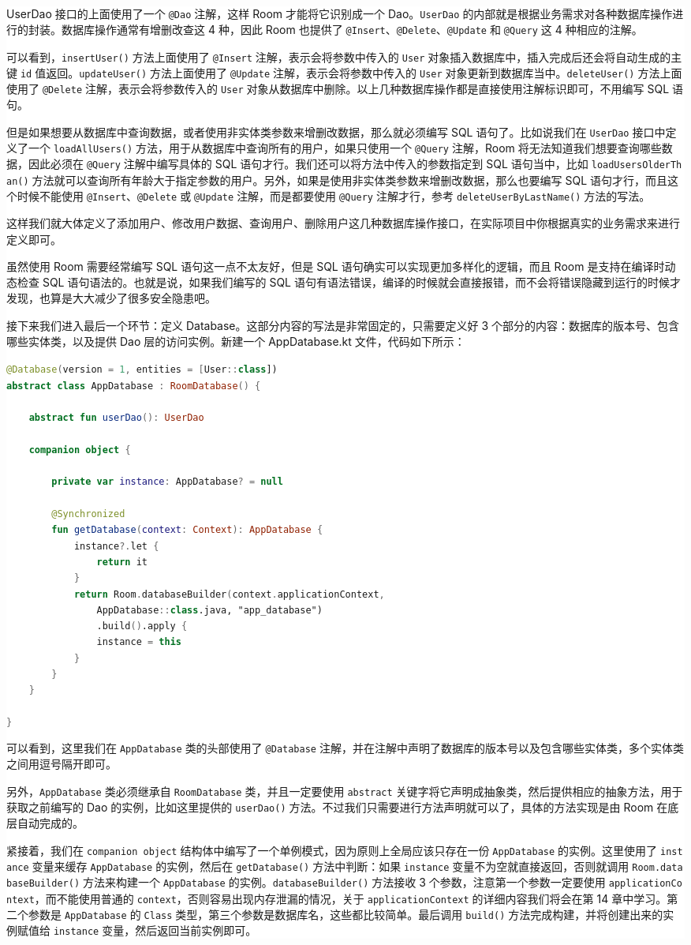 UserDao 接口的上面使用了一个 `@Dao` 注解，这样 Room 才能将它识别成一个 Dao。`UserDao` 的内部就是根据业务需求对各种数据库操作进行的封装。数据库操作通常有增删改查这 4 种，因此 Room 也提供了 `@Insert`、`@Delete`、`@Update` 和 `@Query` 这 4 种相应的注解。

可以看到，`insertUser()` 方法上面使用了 `@Insert` 注解，表示会将参数中传入的 `User` 对象插入数据库中，插入完成后还会将自动生成的主键 `id` 值返回。`updateUser()` 方法上面使用了 `@Update` 注解，表示会将参数中传入的 `User` 对象更新到数据库当中。`deleteUser()` 方法上面使用了 `@Delete` 注解，表示会将参数传入的 `User` 对象从数据库中删除。以上几种数据库操作都是直接使用注解标识即可，不用编写 SQL 语句。

但是如果想要从数据库中查询数据，或者使用非实体类参数来增删改数据，那么就必须编写 SQL 语句了。比如说我们在 `UserDao` 接口中定义了一个 `loadAllUsers()` 方法，用于从数据库中查询所有的用户，如果只使用一个 `@Query` 注解，Room 将无法知道我们想要查询哪些数据，因此必须在 `@Query` 注解中编写具体的 SQL 语句才行。我们还可以将方法中传入的参数指定到 SQL 语句当中，比如 `loadUsersOlderThan()` 方法就可以查询所有年龄大于指定参数的用户。另外，如果是使用非实体类参数来增删改数据，那么也要编写 SQL 语句才行，而且这个时候不能使用 `@Insert`、`@Delete` 或 `@Update` 注解，而是都要使用 `@Query` 注解才行，参考 `deleteUserByLastName()` 方法的写法。

这样我们就大体定义了添加用户、修改用户数据、查询用户、删除用户这几种数据库操作接口，在实际项目中你根据真实的业务需求来进行定义即可。

虽然使用 Room 需要经常编写 SQL 语句这一点不太友好，但是 SQL 语句确实可以实现更加多样化的逻辑，而且 Room 是支持在编译时动态检查 SQL 语句语法的。也就是说，如果我们编写的 SQL 语句有语法错误，编译的时候就会直接报错，而不会将错误隐藏到运行的时候才发现，也算是大大减少了很多安全隐患吧。

接下来我们进入最后一个环节：定义 Database。这部分内容的写法是非常固定的，只需要定义好 3 个部分的内容：数据库的版本号、包含哪些实体类，以及提供 Dao 层的访问实例。新建一个 AppDatabase.kt 文件，代码如下所示：

```Kotlin
@Database(version = 1, entities = [User::class])
abstract class AppDatabase : RoomDatabase() {

    abstract fun userDao(): UserDao

    companion object {

        private var instance: AppDatabase? = null

        @Synchronized
        fun getDatabase(context: Context): AppDatabase {
            instance?.let {
                return it
            }
            return Room.databaseBuilder(context.applicationContext,
                AppDatabase::class.java, "app_database")
                .build().apply {
                instance = this
            }
        }
    }

}
```

可以看到，这里我们在 `AppDatabase` 类的头部使用了 `@Database` 注解，并在注解中声明了数据库的版本号以及包含哪些实体类，多个实体类之间用逗号隔开即可。

另外，`AppDatabase` 类必须继承自 `RoomDatabase` 类，并且一定要使用 `abstract` 关键字将它声明成抽象类，然后提供相应的抽象方法，用于获取之前编写的 Dao 的实例，比如这里提供的 `userDao()` 方法。不过我们只需要进行方法声明就可以了，具体的方法实现是由 Room 在底层自动完成的。

紧接着，我们在 `companion object` 结构体中编写了一个单例模式，因为原则上全局应该只存在一份 `AppDatabase` 的实例。这里使用了 `instance` 变量来缓存 `AppDatabase` 的实例，然后在 `getDatabase()` 方法中判断：如果 `instance` 变量不为空就直接返回，否则就调用 `Room.databaseBuilder()` 方法来构建一个 `AppDatabase` 的实例。`databaseBuilder()` 方法接收 3 个参数，注意第一个参数一定要使用 `applicationContext`，而不能使用普通的 `context`，否则容易出现内存泄漏的情况，关于 `applicationContext` 的详细内容我们将会在第 14 章中学习。第二个参数是 `AppDatabase` 的 `Class` 类型，第三个参数是数据库名，这些都比较简单。最后调用 `build()` 方法完成构建，并将创建出来的实例赋值给 `instance` 变量，然后返回当前实例即可。
